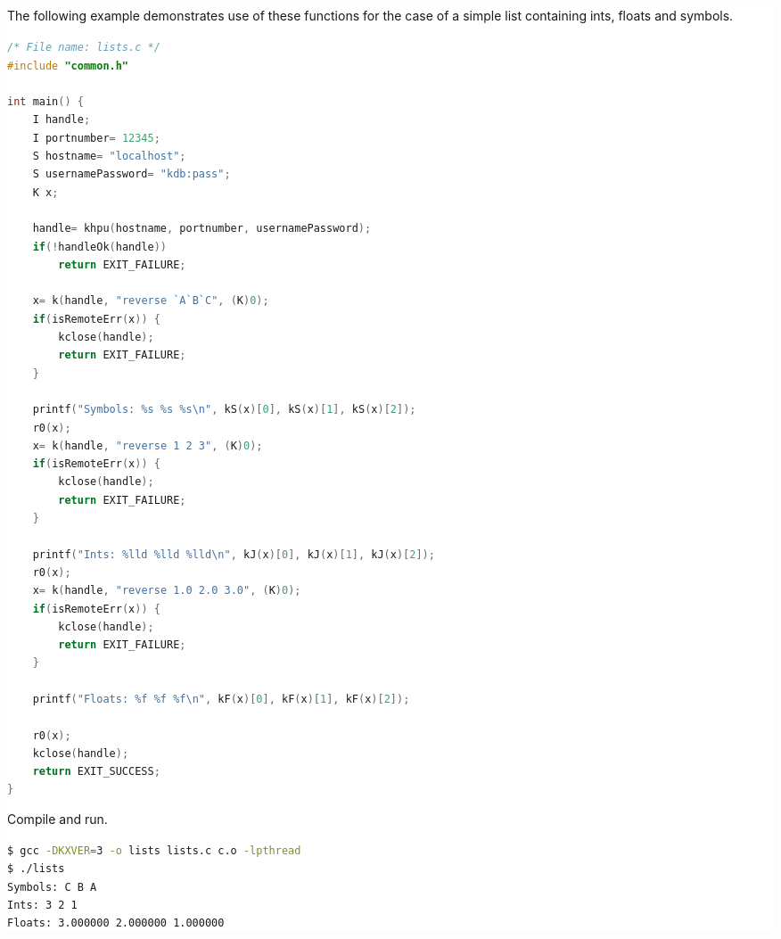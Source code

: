 The following example demonstrates use of these functions for the case of a simple list containing ints, floats and symbols.

```c
/* File name: lists.c */
#include "common.h"

int main() { 
    I handle;
    I portnumber= 12345; 
    S hostname= "localhost";
    S usernamePassword= "kdb:pass"; 
    K x;

    handle= khpu(hostname, portnumber, usernamePassword);
    if(!handleOk(handle))
        return EXIT_FAILURE;

    x= k(handle, "reverse `A`B`C", (K)0); 
    if(isRemoteErr(x)) {
        kclose(handle); 
        return EXIT_FAILURE;
    }

    printf("Symbols: %s %s %s\n", kS(x)[0], kS(x)[1], kS(x)[2]);
    r0(x);
    x= k(handle, "reverse 1 2 3", (K)0); 
    if(isRemoteErr(x)) {
        kclose(handle); 
        return EXIT_FAILURE;
    }

    printf("Ints: %lld %lld %lld\n", kJ(x)[0], kJ(x)[1], kJ(x)[2]);
    r0(x);
    x= k(handle, "reverse 1.0 2.0 3.0", (K)0); 
    if(isRemoteErr(x)) {
        kclose(handle); 
        return EXIT_FAILURE;
    }

    printf("Floats: %f %f %f\n", kF(x)[0], kF(x)[1], kF(x)[2]);

    r0(x);
    kclose(handle);
    return EXIT_SUCCESS;
}
```

Compile and run.

```bash
$ gcc -DKXVER=3 -o lists lists.c c.o -lpthread
$ ./lists
Symbols: C B A
Ints: 3 2 1
Floats: 3.000000 2.000000 1.000000 
```
